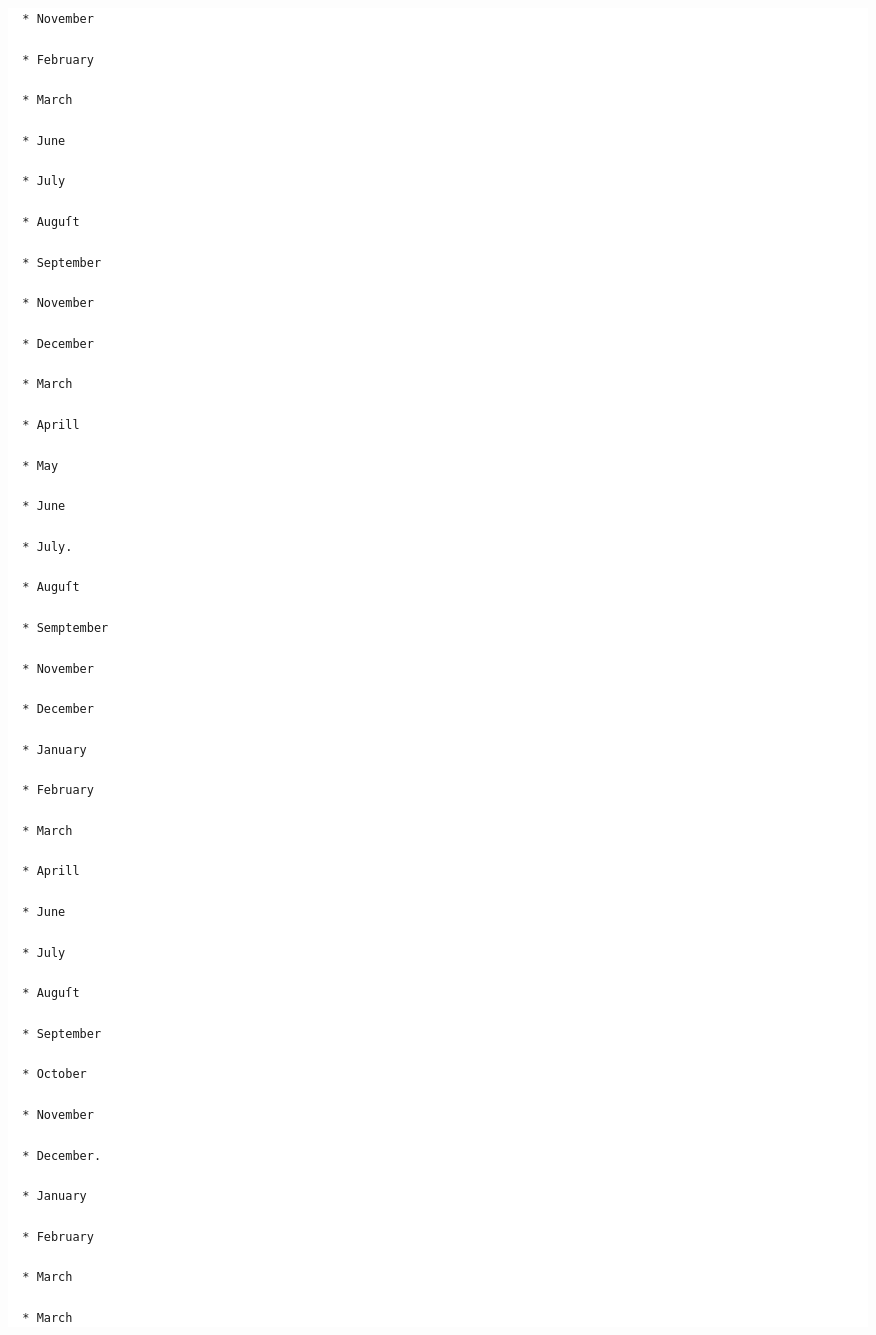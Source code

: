       * November

      * February

      * March

      * June

      * July

      * Auguſt

      * September

      * November

      * December

      * March

      * Aprill

      * May

      * June

      * July.

      * Auguſt

      * Semptember

      * November

      * December

      * January

      * February

      * March

      * Aprill

      * June

      * July

      * Auguſt

      * September

      * October

      * November

      * December.

      * January

      * February

      * March

      * March
